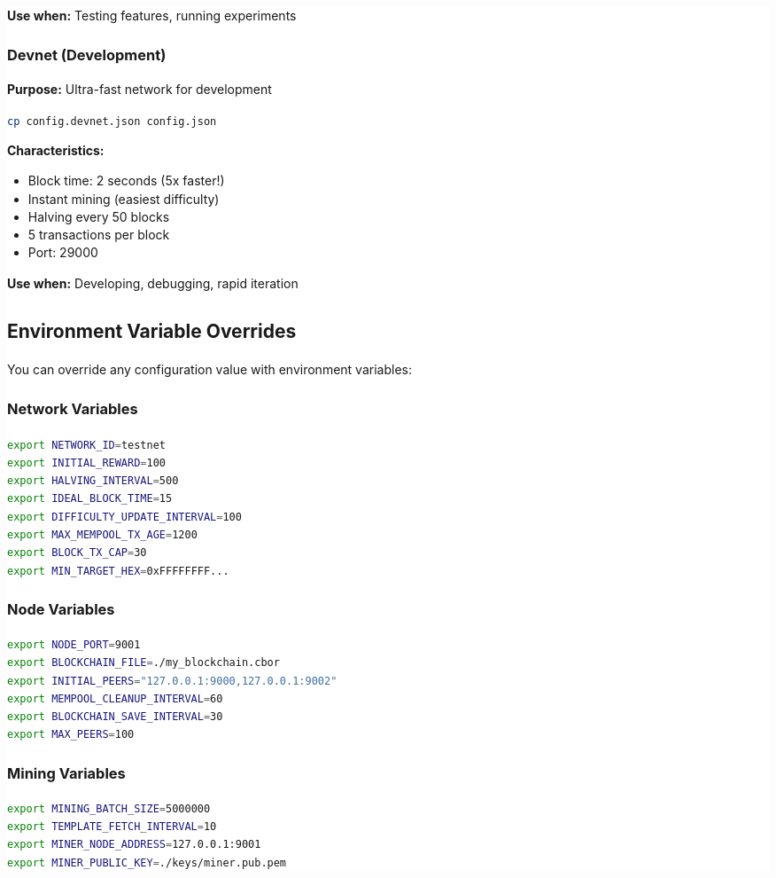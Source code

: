 **Use when:** Testing features, running experiments

### Devnet (Development)

**Purpose:** Ultra-fast network for development

```bash
cp config.devnet.json config.json
```

**Characteristics:**
- Block time: 2 seconds (5x faster!)
- Instant mining (easiest difficulty)
- Halving every 50 blocks
- 5 transactions per block
- Port: 29000

**Use when:** Developing, debugging, rapid iteration

## Environment Variable Overrides

You can override any configuration value with environment variables:

### Network Variables

```bash
export NETWORK_ID=testnet
export INITIAL_REWARD=100
export HALVING_INTERVAL=500
export IDEAL_BLOCK_TIME=15
export DIFFICULTY_UPDATE_INTERVAL=100
export MAX_MEMPOOL_TX_AGE=1200
export BLOCK_TX_CAP=30
export MIN_TARGET_HEX=0xFFFFFFFF...
```

### Node Variables

```bash
export NODE_PORT=9001
export BLOCKCHAIN_FILE=./my_blockchain.cbor
export INITIAL_PEERS="127.0.0.1:9000,127.0.0.1:9002"
export MEMPOOL_CLEANUP_INTERVAL=60
export BLOCKCHAIN_SAVE_INTERVAL=30
export MAX_PEERS=100
```

### Mining Variables

```bash
export MINING_BATCH_SIZE=5000000
export TEMPLATE_FETCH_INTERVAL=10
export MINER_NODE_ADDRESS=127.0.0.1:9001
export MINER_PUBLIC_KEY=./keys/miner.pub.pem
```
